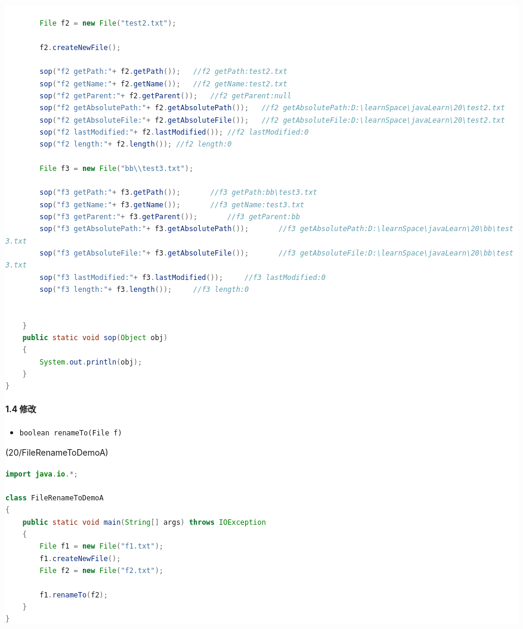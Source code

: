 ```java

		File f2 = new File("test2.txt");

		f2.createNewFile();

		sop("f2 getPath:"+ f2.getPath());	//f2 getPath:test2.txt
		sop("f2 getName:"+ f2.getName());	//f2 getName:test2.txt
		sop("f2 getParent:"+ f2.getParent());	//f2 getParent:null
		sop("f2 getAbsolutePath:"+ f2.getAbsolutePath());	//f2 getAbsolutePath:D:\learnSpace\javaLearn\20\test2.txt
		sop("f2 getAbsoluteFile:"+ f2.getAbsoluteFile());	//f2 getAbsoluteFile:D:\learnSpace\javaLearn\20\test2.txt
		sop("f2 lastModified:"+ f2.lastModified());	//f2 lastModified:0
		sop("f2 length:"+ f2.length());	//f2 length:0

		File f3 = new File("bb\\test3.txt");

		sop("f3 getPath:"+ f3.getPath());		//f3 getPath:bb\test3.txt
		sop("f3 getName:"+ f3.getName());		//f3 getName:test3.txt
		sop("f3 getParent:"+ f3.getParent());		//f3 getParent:bb
		sop("f3 getAbsolutePath:"+ f3.getAbsolutePath());		//f3 getAbsolutePath:D:\learnSpace\javaLearn\20\bb\test3.txt
		sop("f3 getAbsoluteFile:"+ f3.getAbsoluteFile());		//f3 getAbsoluteFile:D:\learnSpace\javaLearn\20\bb\test3.txt
		sop("f3 lastModified:"+ f3.lastModified());		//f3 lastModified:0
		sop("f3 length:"+ f3.length());		//f3 length:0


	}
	public static void sop(Object obj)
	{
		System.out.println(obj);
	}
}
```

#### 1.4 修改
	
* `boolean renameTo(File f)`

(20/FileRenameToDemoA)

```java
import java.io.*;

class FileRenameToDemoA
{
	public static void main(String[] args) throws IOException
	{
		File f1 = new File("f1.txt");
		f1.createNewFile();
		File f2 = new File("f2.txt");

		f1.renameTo(f2);
	}
}
```

